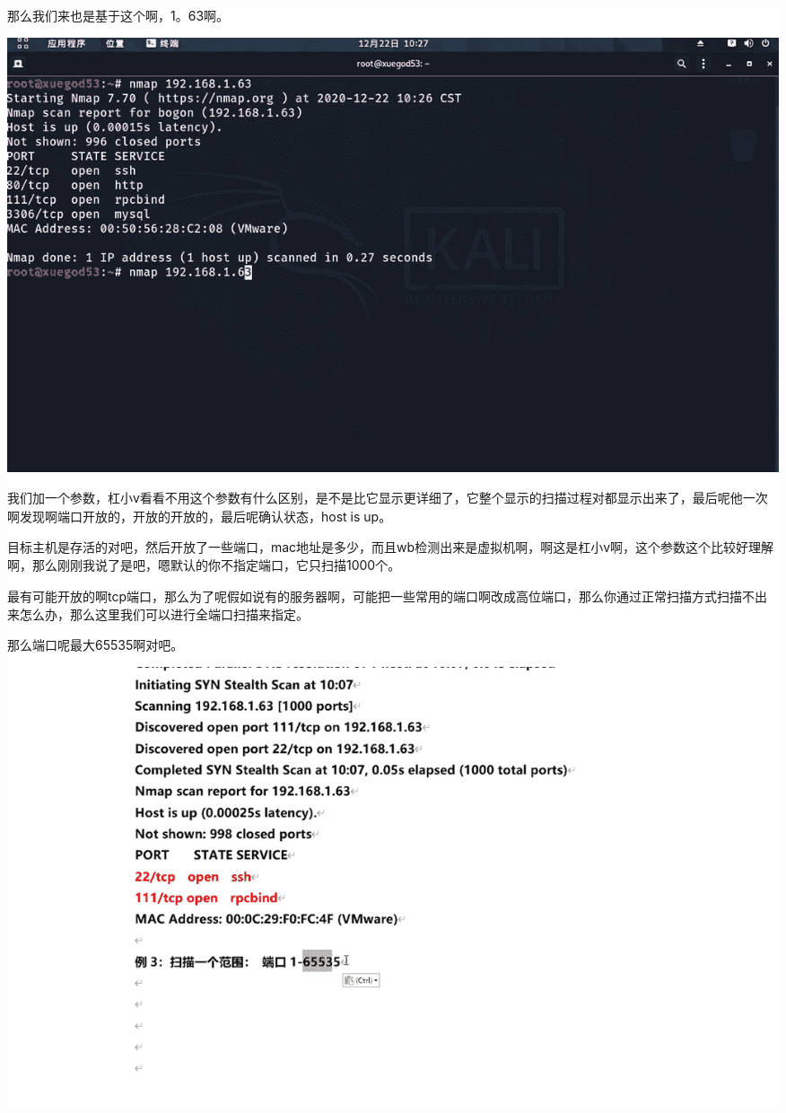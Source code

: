 那么我们来也是基于这个啊，1。63啊。

![](img/8eed9f64174769c01e77a147a1933db2_7.png)

我们加一个参数，杠小v看看不用这个参数有什么区别，是不是比它显示更详细了，它整个显示的扫描过程对都显示出来了，最后呢他一次啊发现啊端口开放的，开放的开放的，最后呢确认状态，host is up。

目标主机是存活的对吧，然后开放了一些端口，mac地址是多少，而且wb检测出来是虚拟机啊，啊这是杠小v啊，这个参数这个比较好理解啊，那么刚刚我说了是吧，嗯默认的你不指定端口，它只扫描1000个。

最有可能开放的啊tcp端口，那么为了呢假如说有的服务器啊，可能把一些常用的端口啊改成高位端口，那么你通过正常扫描方式扫描不出来怎么办，那么这里我们可以进行全端口扫描来指定。

那么端口呢最大65535啊对吧。

![](img/8eed9f64174769c01e77a147a1933db2_9.png)
